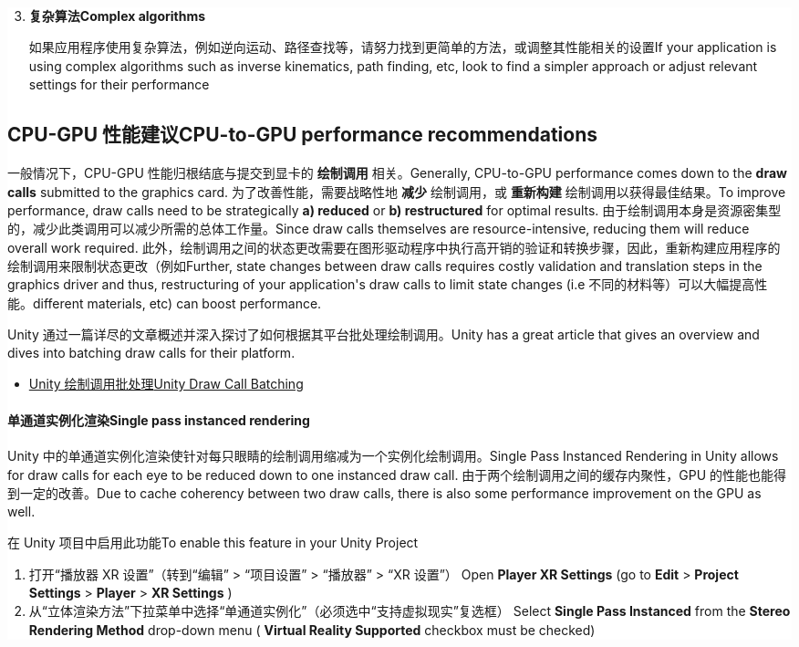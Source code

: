 3) <span data-ttu-id="8be6f-204">**复杂算法**</span><span class="sxs-lookup"><span data-stu-id="8be6f-204">**Complex algorithms**</span></span>

    <span data-ttu-id="8be6f-205">如果应用程序使用复杂算法，例如逆向运动、路径查找等，请努力找到更简单的方法，或调整其性能相关的设置</span><span class="sxs-lookup"><span data-stu-id="8be6f-205">If your application is using complex algorithms such as inverse kinematics, path finding, etc, look to find a simpler approach or adjust relevant settings for their performance</span></span>

## <a name="cpu-to-gpu-performance-recommendations"></a><span data-ttu-id="8be6f-206">CPU-GPU 性能建议</span><span class="sxs-lookup"><span data-stu-id="8be6f-206">CPU-to-GPU performance recommendations</span></span>

<span data-ttu-id="8be6f-207">一般情况下，CPU-GPU 性能归根结底与提交到显卡的 **绘制调用** 相关。</span><span class="sxs-lookup"><span data-stu-id="8be6f-207">Generally, CPU-to-GPU performance comes down to the **draw calls** submitted to the graphics card.</span></span> <span data-ttu-id="8be6f-208">为了改善性能，需要战略性地 **减少** 绘制调用，或 **重新构建** 绘制调用以获得最佳结果。</span><span class="sxs-lookup"><span data-stu-id="8be6f-208">To improve performance, draw calls need to be strategically **a) reduced** or **b) restructured** for optimal results.</span></span> <span data-ttu-id="8be6f-209">由于绘制调用本身是资源密集型的，减少此类调用可以减少所需的总体工作量。</span><span class="sxs-lookup"><span data-stu-id="8be6f-209">Since draw calls themselves are resource-intensive, reducing them will reduce overall work required.</span></span> <span data-ttu-id="8be6f-210">此外，绘制调用之间的状态更改需要在图形驱动程序中执行高开销的验证和转换步骤，因此，重新构建应用程序的绘制调用来限制状态更改（例如</span><span class="sxs-lookup"><span data-stu-id="8be6f-210">Further, state changes between draw calls requires costly validation and translation steps in the graphics driver and thus, restructuring of your application's draw calls to limit state changes (i.e</span></span> <span data-ttu-id="8be6f-211">不同的材料等）可以大幅提高性能。</span><span class="sxs-lookup"><span data-stu-id="8be6f-211">different materials, etc) can boost performance.</span></span>

<span data-ttu-id="8be6f-212">Unity 通过一篇详尽的文章概述并深入探讨了如何根据其平台批处理绘制调用。</span><span class="sxs-lookup"><span data-stu-id="8be6f-212">Unity has a great article that gives an overview and dives into batching draw calls for their platform.</span></span>
- [<span data-ttu-id="8be6f-213">Unity 绘制调用批处理</span><span class="sxs-lookup"><span data-stu-id="8be6f-213">Unity Draw Call Batching</span></span>](https://docs.unity3d.com/Manual/DrawCallBatching.html)

#### <a name="single-pass-instanced-rendering"></a><span data-ttu-id="8be6f-214">单通道实例化渲染</span><span class="sxs-lookup"><span data-stu-id="8be6f-214">Single pass instanced rendering</span></span>

<span data-ttu-id="8be6f-215">Unity 中的单通道实例化渲染使针对每只眼睛的绘制调用缩减为一个实例化绘制调用。</span><span class="sxs-lookup"><span data-stu-id="8be6f-215">Single Pass Instanced Rendering in Unity allows for draw calls for each eye to be reduced down to one instanced draw call.</span></span> <span data-ttu-id="8be6f-216">由于两个绘制调用之间的缓存内聚性，GPU 的性能也能得到一定的改善。</span><span class="sxs-lookup"><span data-stu-id="8be6f-216">Due to cache coherency between two draw calls, there is also some performance improvement on the GPU as well.</span></span>

<span data-ttu-id="8be6f-217">在 Unity 项目中启用此功能</span><span class="sxs-lookup"><span data-stu-id="8be6f-217">To enable this feature in your Unity Project</span></span>
1)  <span data-ttu-id="8be6f-218">打开“播放器 XR 设置”（转到“编辑” > “项目设置” > “播放器” > “XR 设置”）    </span><span class="sxs-lookup"><span data-stu-id="8be6f-218">Open **Player XR Settings** (go to **Edit** > **Project Settings** > **Player** > **XR Settings** )</span></span>
2) <span data-ttu-id="8be6f-219">从“立体渲染方法”下拉菜单中选择“单通道实例化”（必须选中“支持虚拟现实”复选框）  </span><span class="sxs-lookup"><span data-stu-id="8be6f-219">Select **Single Pass Instanced** from the **Stereo Rendering Method** drop-down menu ( **Virtual Reality Supported** checkbox must be checked)</span></span>

